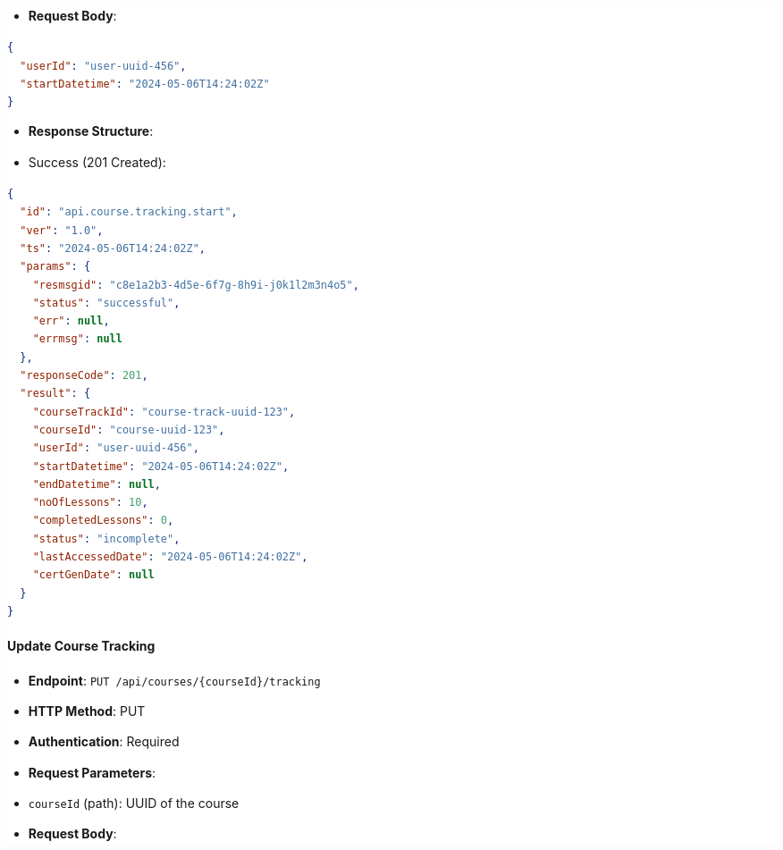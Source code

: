
- **Request Body**:

```json
{
  "userId": "user-uuid-456",
  "startDatetime": "2024-05-06T14:24:02Z"
}
```


- **Response Structure**:

- Success (201 Created):

```json
{
  "id": "api.course.tracking.start",
  "ver": "1.0",
  "ts": "2024-05-06T14:24:02Z",
  "params": {
    "resmsgid": "c8e1a2b3-4d5e-6f7g-8h9i-j0k1l2m3n4o5",
    "status": "successful",
    "err": null,
    "errmsg": null
  },
  "responseCode": 201,
  "result": {
    "courseTrackId": "course-track-uuid-123",
    "courseId": "course-uuid-123",
    "userId": "user-uuid-456",
    "startDatetime": "2024-05-06T14:24:02Z",
    "endDatetime": null,
    "noOfLessons": 10,
    "completedLessons": 0,
    "status": "incomplete",
    "lastAccessedDate": "2024-05-06T14:24:02Z",
    "certGenDate": null
  }
}
```







#### Update Course Tracking

- **Endpoint**: `PUT /api/courses/{courseId}/tracking`
- **HTTP Method**: PUT
- **Authentication**: Required
- **Request Parameters**:

- `courseId` (path): UUID of the course



- **Request Body**:
